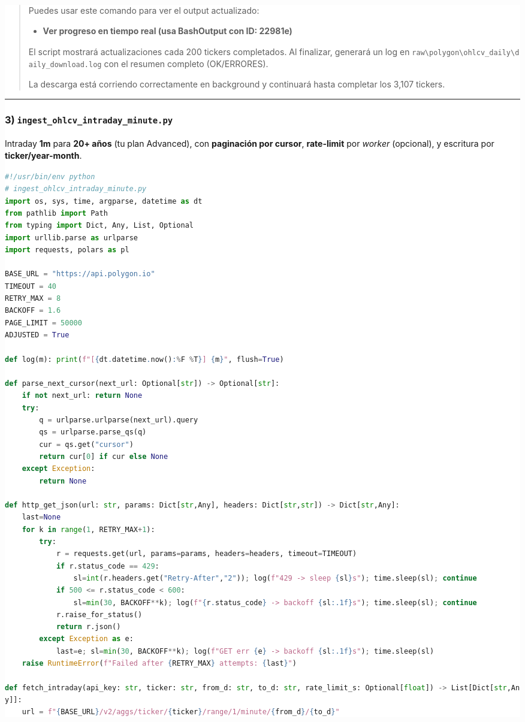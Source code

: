 >  Puedes usar este comando para ver el output actualizado:
>  * **Ver progreso en tiempo real (usa BashOutput con ID: 22981e)**
>
>  El script mostrará actualizaciones cada 200 tickers completados. Al finalizar, generará un log en `raw\polygon\ohlcv_daily\daily_download.log` con el resumen completo (OK/ERRORES).
>
>  La descarga está corriendo correctamente en background y continuará hasta completar los 3,107 tickers.

---

### 3) `ingest_ohlcv_intraday_minute.py`

Intraday **1m** para **20+ años** (tu plan Advanced), con **paginación por cursor**, **rate-limit** por *worker* (opcional), y escritura por **ticker/year-month**.

```python
#!/usr/bin/env python
# ingest_ohlcv_intraday_minute.py
import os, sys, time, argparse, datetime as dt
from pathlib import Path
from typing import Dict, Any, List, Optional
import urllib.parse as urlparse
import requests, polars as pl

BASE_URL = "https://api.polygon.io"
TIMEOUT = 40
RETRY_MAX = 8
BACKOFF = 1.6
PAGE_LIMIT = 50000
ADJUSTED = True

def log(m): print(f"[{dt.datetime.now():%F %T}] {m}", flush=True)

def parse_next_cursor(next_url: Optional[str]) -> Optional[str]:
    if not next_url: return None
    try:
        q = urlparse.urlparse(next_url).query
        qs = urlparse.parse_qs(q)
        cur = qs.get("cursor")
        return cur[0] if cur else None
    except Exception:
        return None

def http_get_json(url: str, params: Dict[str,Any], headers: Dict[str,str]) -> Dict[str,Any]:
    last=None
    for k in range(1, RETRY_MAX+1):
        try:
            r = requests.get(url, params=params, headers=headers, timeout=TIMEOUT)
            if r.status_code == 429:
                sl=int(r.headers.get("Retry-After","2")); log(f"429 -> sleep {sl}s"); time.sleep(sl); continue
            if 500 <= r.status_code < 600:
                sl=min(30, BACKOFF**k); log(f"{r.status_code} -> backoff {sl:.1f}s"); time.sleep(sl); continue
            r.raise_for_status()
            return r.json()
        except Exception as e:
            last=e; sl=min(30, BACKOFF**k); log(f"GET err {e} -> backoff {sl:.1f}s"); time.sleep(sl)
    raise RuntimeError(f"Failed after {RETRY_MAX} attempts: {last}")

def fetch_intraday(api_key: str, ticker: str, from_d: str, to_d: str, rate_limit_s: Optional[float]) -> List[Dict[str,Any]]:
    url = f"{BASE_URL}/v2/aggs/ticker/{ticker}/range/1/minute/{from_d}/{to_d}"
```